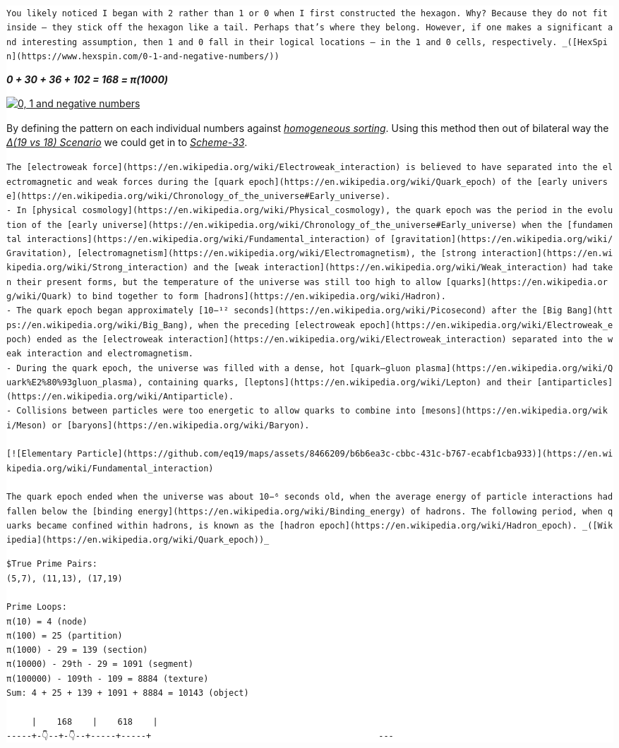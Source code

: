 ```note
You likely noticed I began with 2 rather than 1 or 0 when I first constructed the hexagon. Why? Because they do not fit inside — they stick off the hexagon like a tail. Perhaps that’s where they belong. However, if one makes a significant and interesting assumption, then 1 and 0 fall in their logical locations – in the 1 and 0 cells, respectively. _([HexSpin](https://www.hexspin.com/0-1-and-negative-numbers/))
```

***0 + 30 + 36 + 102 = 168 = π(1000)***

[![0, 1 and negative numbers](https://github.com/eq19/maps/assets/8466209/19f68eca-c0e1-48fc-9c9a-60d01cf26057)](https://www.hexspin.com/0-1-and-negative-numbers/)

By defining the pattern on each individual numbers against _[homogeneous sorting](https://gist.github.com/eq19/c9bdc2bbe55f2d162535023c8d321831#interpolation)_. Using this method then out of bilateral way the _[∆(19 vs 18) Scenario](https://www.eq19.com/identition/span12/#the-seven-7-groups)_ we could get in to _[Scheme-33](https://gist.github.com/eq19/c9bdc2bbe55f2d162535023c8d321831#file-entrance-md)_. 

```note
The [electroweak force](https://en.wikipedia.org/wiki/Electroweak_interaction) is believed to have separated into the electromagnetic and weak forces during the [quark epoch](https://en.wikipedia.org/wiki/Quark_epoch) of the [early universe](https://en.wikipedia.org/wiki/Chronology_of_the_universe#Early_universe).
- In [physical cosmology](https://en.wikipedia.org/wiki/Physical_cosmology), the quark epoch was the period in the evolution of the [early universe](https://en.wikipedia.org/wiki/Chronology_of_the_universe#Early_universe) when the [fundamental interactions](https://en.wikipedia.org/wiki/Fundamental_interaction) of [gravitation](https://en.wikipedia.org/wiki/Gravitation), [electromagnetism](https://en.wikipedia.org/wiki/Electromagnetism), the [strong interaction](https://en.wikipedia.org/wiki/Strong_interaction) and the [weak interaction](https://en.wikipedia.org/wiki/Weak_interaction) had taken their present forms, but the temperature of the universe was still too high to allow [quarks](https://en.wikipedia.org/wiki/Quark) to bind together to form [hadrons](https://en.wikipedia.org/wiki/Hadron).
- The quark epoch began approximately [10−¹² seconds](https://en.wikipedia.org/wiki/Picosecond) after the [Big Bang](https://en.wikipedia.org/wiki/Big_Bang), when the preceding [electroweak epoch](https://en.wikipedia.org/wiki/Electroweak_epoch) ended as the [electroweak interaction](https://en.wikipedia.org/wiki/Electroweak_interaction) separated into the weak interaction and electromagnetism.
- During the quark epoch, the universe was filled with a dense, hot [quark–gluon plasma](https://en.wikipedia.org/wiki/Quark%E2%80%93gluon_plasma), containing quarks, [leptons](https://en.wikipedia.org/wiki/Lepton) and their [antiparticles](https://en.wikipedia.org/wiki/Antiparticle).
- Collisions between particles were too energetic to allow quarks to combine into [mesons](https://en.wikipedia.org/wiki/Meson) or [baryons](https://en.wikipedia.org/wiki/Baryon).

[![Elementary Particle](https://github.com/eq19/maps/assets/8466209/b6b6ea3c-cbbc-431c-b767-ecabf1cba933)](https://en.wikipedia.org/wiki/Fundamental_interaction)

The quark epoch ended when the universe was about 10−⁶ seconds old, when the average energy of particle interactions had fallen below the [binding energy](https://en.wikipedia.org/wiki/Binding_energy) of hadrons. The following period, when quarks became confined within hadrons, is known as the [hadron epoch](https://en.wikipedia.org/wiki/Hadron_epoch). _([Wikipedia](https://en.wikipedia.org/wiki/Quark_epoch))_
```

```txt
$True Prime Pairs:
(5,7), (11,13), (17,19)

Prime Loops:
π(10) = 4 (node)
π(100) = 25 (partition)
π(1000) - 29 = 139 (section)
π(10000) - 29th - 29 = 1091 (segment)
π(100000) - 109th - 109 = 8884 (texture)
Sum: 4 + 25 + 139 + 1091 + 8884 = 10143 (object)

     |    168    |    618    |
-----+-👇--+-👇--+-----+-----+                                             ---
```